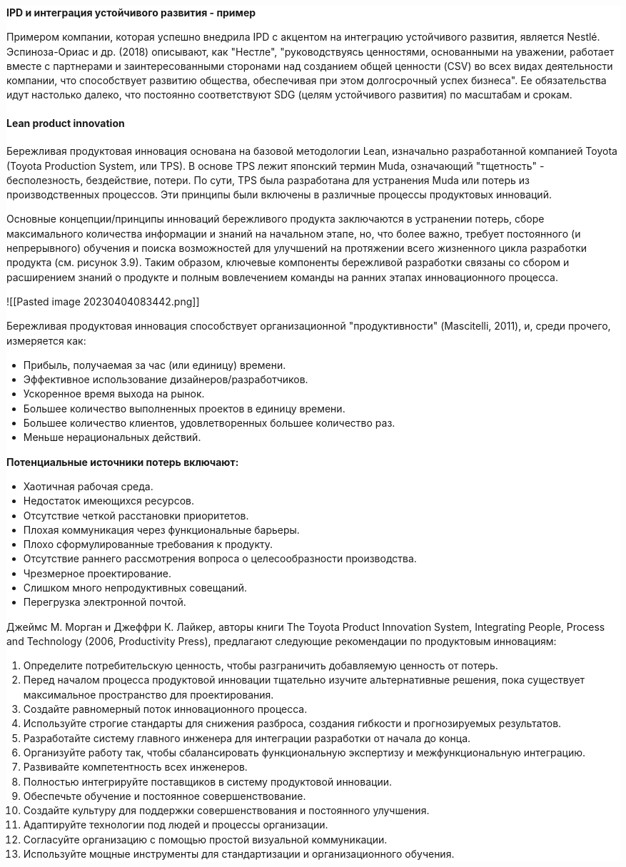 **IPD и интеграция устойчивого развития - пример** 

Примером компании, которая успешно внедрила IPD с акцентом на интеграцию устойчивого развития, является Nestlé. Эспиноза-Ориас и др. (2018) описывают, как "Нестле", "руководствуясь ценностями, основанными на уважении, работает вместе с партнерами и заинтересованными сторонами над созданием общей ценности (CSV) во всех видах деятельности компании, что способствует развитию общества, обеспечивая при этом долгосрочный успех бизнеса". Ее обязательства идут настолько далеко, что постоянно соответствуют SDG (целям устойчивого развития) по масштабам и срокам. 

#### Lean product innovation 

Бережливая продуктовая инновация основана на базовой методологии Lean, изначально разработанной компанией Toyota (Toyota Production System, или TPS). В основе TPS лежит японский термин Muda, означающий "тщетность" - бесполезность, бездействие, потери. По сути, TPS была разработана для устранения Muda или потерь из производственных процессов. Эти принципы были включены в различные процессы продуктовых инноваций. 

Основные концепции/принципы инноваций бережливого продукта заключаются в устранении потерь, сборе максимального количества информации и знаний на начальном этапе, но, что более важно, требует постоянного (и непрерывного) обучения и поиска возможностей для улучшений на протяжении всего жизненного цикла разработки продукта (см. рисунок 3.9). Таким образом, ключевые компоненты бережливой разработки связаны со сбором и расширением знаний о продукте и полным вовлечением команды на ранних этапах инновационного процесса.

![[Pasted image 20230404083442.png]]

Бережливая продуктовая инновация способствует организационной "продуктивности" (Mascitelli, 2011), и, среди прочего, измеряется как: 
- Прибыль, получаемая за час (или единицу) времени. 
- Эффективное использование дизайнеров/разработчиков. 
- Ускоренное время выхода на рынок. 
- Большее количество выполненных проектов в единицу времени. 
- Большее количество клиентов, удовлетворенных большее количество раз. 
- Меньше нерациональных действий. 

**Потенциальные источники потерь включают:** 
- Хаотичная рабочая среда. 
- Недостаток имеющихся ресурсов. 
- Отсутствие четкой расстановки приоритетов. 
- Плохая коммуникация через функциональные барьеры. 
- Плохо сформулированные требования к продукту. 
- Отсутствие раннего рассмотрения вопроса о целесообразности производства. 
- Чрезмерное проектирование. 
- Слишком много непродуктивных совещаний. 
- Перегрузка электронной почтой. 

Джеймс М. Морган и Джеффри К. Лайкер, авторы книги The Toyota Product Innovation System, Integrating People, Process and Technology (2006, Productivity Press), предлагают следующие рекомендации по продуктовым инновациям: 
1. Определите потребительскую ценность, чтобы разграничить добавляемую ценность от потерь. 
2. Перед началом процесса продуктовой инновации тщательно изучите альтернативные решения, пока существует максимальное пространство для проектирования. 
3. Создайте равномерный поток инновационного процесса. 
4. Используйте строгие стандарты для снижения разброса, создания гибкости и прогнозируемых результатов. 
5. Разработайте систему главного инженера для интеграции разработки от начала до конца. 
6. Организуйте работу так, чтобы сбалансировать функциональную экспертизу и межфункциональную интеграцию. 
7. Развивайте компетентность всех инженеров. 
8. Полностью интегрируйте поставщиков в систему продуктовой инновации. 
9. Обеспечьте обучение и постоянное совершенствование. 
10. Создайте культуру для поддержки совершенствования и постоянного улучшения. 
11. Адаптируйте технологии под людей и процессы организации. 
12. Согласуйте организацию с помощью простой визуальной коммуникации. 
13. Используйте мощные инструменты для стандартизации и организационного обучения.
